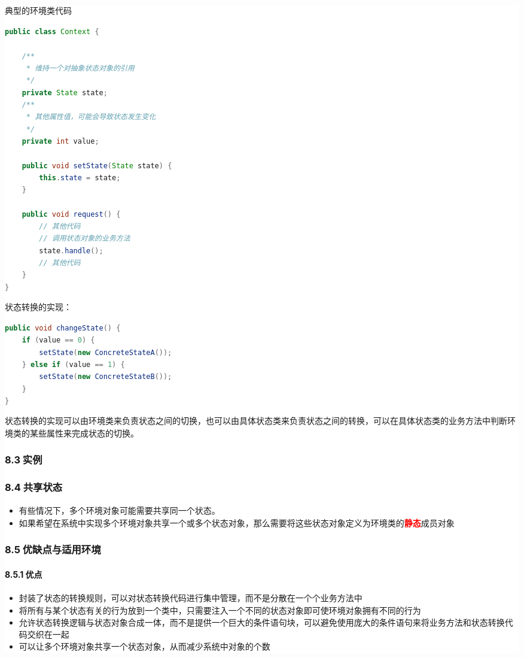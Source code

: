 典型的环境类代码

```java
public class Context {
    
    /**
     * 维持一个对抽象状态对象的引用
     */
    private State state;
    /**
     * 其他属性值，可能会导致状态发生变化
     */
    private int value;
    
    public void setState(State state) {
        this.state = state;
    }
    
    public void request() {
        // 其他代码
        // 调用状态对象的业务方法
        state.handle();
        // 其他代码
    }
}
```

状态转换的实现：

```java
public void changeState() {
    if (value == 0) {
        setState(new ConcreteStateA());
    } else if (value == 1) {
        setState(new ConcreteStateB());
    }
}
```

状态转换的实现可以由环境类来负责状态之间的切换，也可以由具体状态类来负责状态之间的转换，可以在具体状态类的业务方法中判断环境类的某些属性来完成状态的切换。



### 8.3 实例

### 8.4 共享状态

* 有些情况下，多个环境对象可能需要共享同一个状态。
* 如果希望在系统中实现多个环境对象共享一个或多个状态对象，那么需要将这些状态对象定义为环境类的<span style='color: red'>**静态**</span>成员对象

### 8.5 优缺点与适用环境

#### 8.5.1 优点

* 封装了状态的转换规则，可以对状态转换代码进行集中管理，而不是分散在一个个业务方法中
* 将所有与某个状态有关的行为放到一个类中，只需要注入一个不同的状态对象即可使环境对象拥有不同的行为
* 允许状态转换逻辑与状态对象合成一体，而不是提供一个巨大的条件语句块，可以避免使用庞大的条件语句来将业务方法和状态转换代码交织在一起
* 可以让多个环境对象共享一个状态对象，从而减少系统中对象的个数

